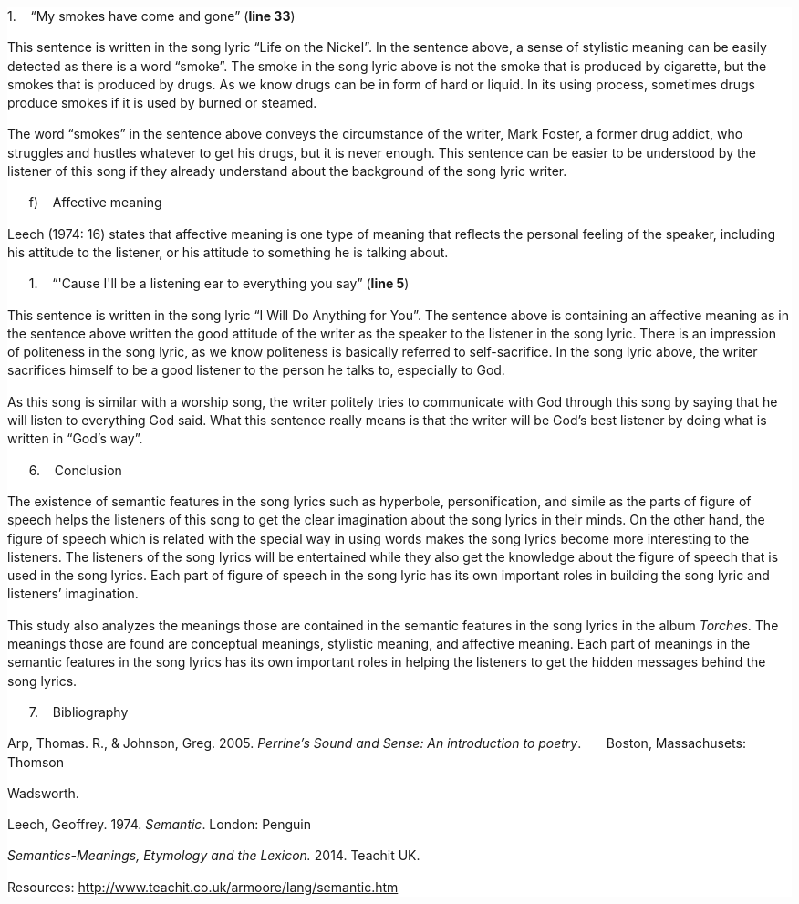 <p><span class="font0">1. &nbsp;&nbsp;&nbsp;“My smokes have come and gone” (</span><span class="font0" style="font-weight:bold;">line 33</span><span class="font0">)</span></p></li></ul>
<p><span class="font0">This sentence is written in the song lyric “Life on the Nickel”. In the sentence above, a sense of stylistic meaning can be easily detected as there is a word “smoke”. The smoke in the song lyric above is not the smoke that is produced by cigarette, but the smokes that is produced by drugs. As we know drugs can be in form of hard or liquid. In its using process, sometimes drugs produce smokes if it is used by burned or steamed.</span></p>
<p><span class="font0">The word “smokes” in the sentence above conveys the circumstance of the writer, Mark Foster, a former drug addict, who struggles and hustles whatever to get his drugs, but it is never enough. This sentence can be easier to be understood by the listener of this song if they already understand about the background of the song lyric writer.</span></p>
<ul style="list-style:none;"><li>
<p><span class="font0">f) &nbsp;&nbsp;&nbsp;Affective meaning</span></p></li></ul>
<p><span class="font0">Leech (1974: 16) states that affective meaning is one type of meaning that reflects the personal feeling of the speaker, including his attitude to the listener, or his attitude to something he is talking about.</span></p>
<ul style="list-style:none;"><li>
<p><span class="font0">1. &nbsp;&nbsp;&nbsp;“'Cause I'll be a listening ear to everything you say” (</span><span class="font0" style="font-weight:bold;">line 5</span><span class="font0">)</span></p></li></ul>
<p><span class="font0">This sentence is written in the song lyric “I Will Do Anything for You”. The sentence above is containing an affective meaning as in the sentence above written the good attitude of the writer as the speaker to the listener in the song lyric. There is an impression of politeness in the song lyric, as we know politeness is basically referred to self-sacrifice. In the song lyric above, the writer sacrifices himself to be a good listener to the person he talks to, especially to God.</span></p>
<p><span class="font0">As this song is similar with a worship song, the writer politely tries to communicate with God through this song by saying that he will listen to everything God said. What this sentence really means is that the writer will be God’s best listener by doing what is written in “God’s way”.</span></p>
<ul style="list-style:none;"><li>
<p><span class="font0">6. &nbsp;&nbsp;&nbsp;Conclusion</span></p></li></ul>
<p><span class="font0">The existence of semantic features in the song lyrics such as hyperbole, personification, and simile as the parts of figure of speech helps the listeners of this song to get the clear imagination about the song lyrics in their minds. On the other hand, the figure of speech which is related with the special way in using words makes the song lyrics become more interesting to the listeners. The listeners of the song lyrics will be entertained while they also get the knowledge about the figure of speech that is used in the song lyrics. Each part of figure of speech in the song lyric has its own important roles in building the song lyric and listeners’ imagination.</span></p>
<p><span class="font0">This study also analyzes the meanings those are contained in the semantic features in the song lyrics in the album </span><span class="font0" style="font-style:italic;">Torches</span><span class="font0">. The meanings those are found are conceptual meanings, stylistic meaning, and affective meaning. Each part of meanings in the semantic features in the song lyrics has its own important roles in helping the listeners to get the hidden messages behind the song lyrics.</span></p>
<ul style="list-style:none;"><li>
<p><span class="font0">7. &nbsp;&nbsp;&nbsp;Bibliography</span></p></li></ul>
<p><span class="font0">Arp, Thomas. R., &amp;&nbsp;Johnson, Greg. 2005. </span><span class="font0" style="font-style:italic;">Perrine’s Sound and Sense: An introduction to poetry</span><span class="font0">. &nbsp;&nbsp;&nbsp;&nbsp;&nbsp;&nbsp;Boston, Massachusets: Thomson</span></p>
<p><span class="font0">Wadsworth.</span></p>
<p><span class="font0">Leech, Geoffrey. 1974. </span><span class="font0" style="font-style:italic;">Semantic</span><span class="font0">. London: Penguin</span></p>
<p><span class="font0" style="font-style:italic;">Semantics-Meanings, Etymology and the Lexicon.</span><span class="font0"> 2014. Teachit UK.</span></p>
<p><span class="font0">Resources: </span><a href="http://www.teachit.co.uk/armoore/lang/semantic.htm"><span class="font0">http://www.teachit.co.uk/armoore/lang/semantic.htm</span></a></p>